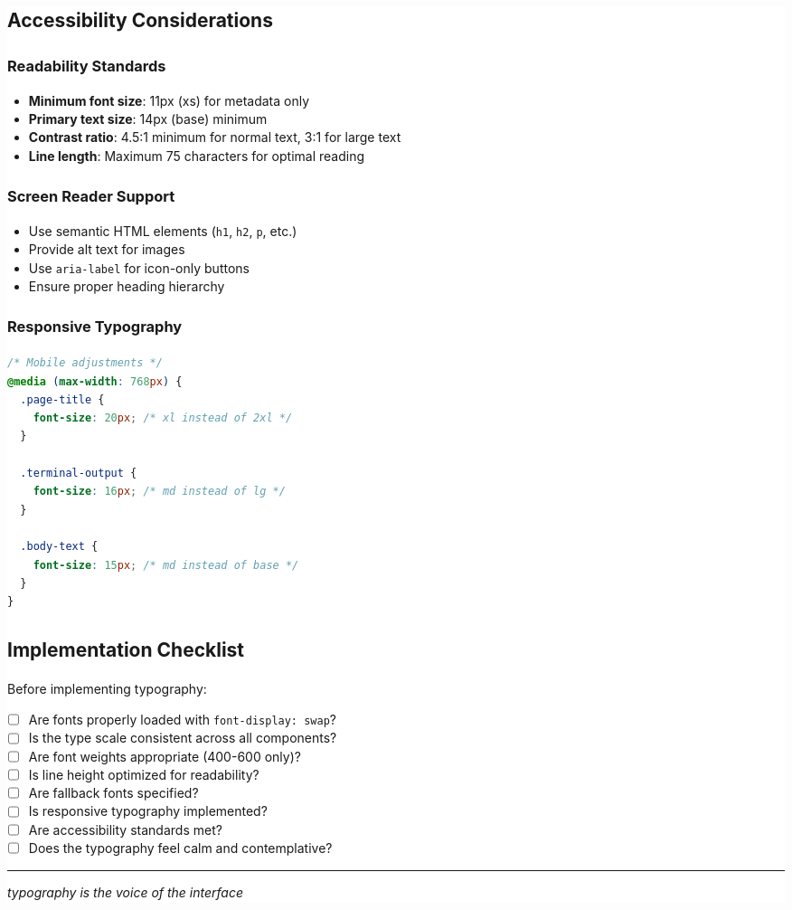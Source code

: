 ## Accessibility Considerations

### Readability Standards

- **Minimum font size**: 11px (xs) for metadata only
- **Primary text size**: 14px (base) minimum
- **Contrast ratio**: 4.5:1 minimum for normal text, 3:1 for large text
- **Line length**: Maximum 75 characters for optimal reading

### Screen Reader Support

- Use semantic HTML elements (`h1`, `h2`, `p`, etc.)
- Provide alt text for images
- Use `aria-label` for icon-only buttons
- Ensure proper heading hierarchy

### Responsive Typography

```css
/* Mobile adjustments */
@media (max-width: 768px) {
  .page-title {
    font-size: 20px; /* xl instead of 2xl */
  }
  
  .terminal-output {
    font-size: 16px; /* md instead of lg */
  }
  
  .body-text {
    font-size: 15px; /* md instead of base */
  }
}
```

## Implementation Checklist

Before implementing typography:

- [ ] Are fonts properly loaded with `font-display: swap`?
- [ ] Is the type scale consistent across all components?
- [ ] Are font weights appropriate (400-600 only)?
- [ ] Is line height optimized for readability?
- [ ] Are fallback fonts specified?
- [ ] Is responsive typography implemented?
- [ ] Are accessibility standards met?
- [ ] Does the typography feel calm and contemplative?

---

*typography is the voice of the interface*
